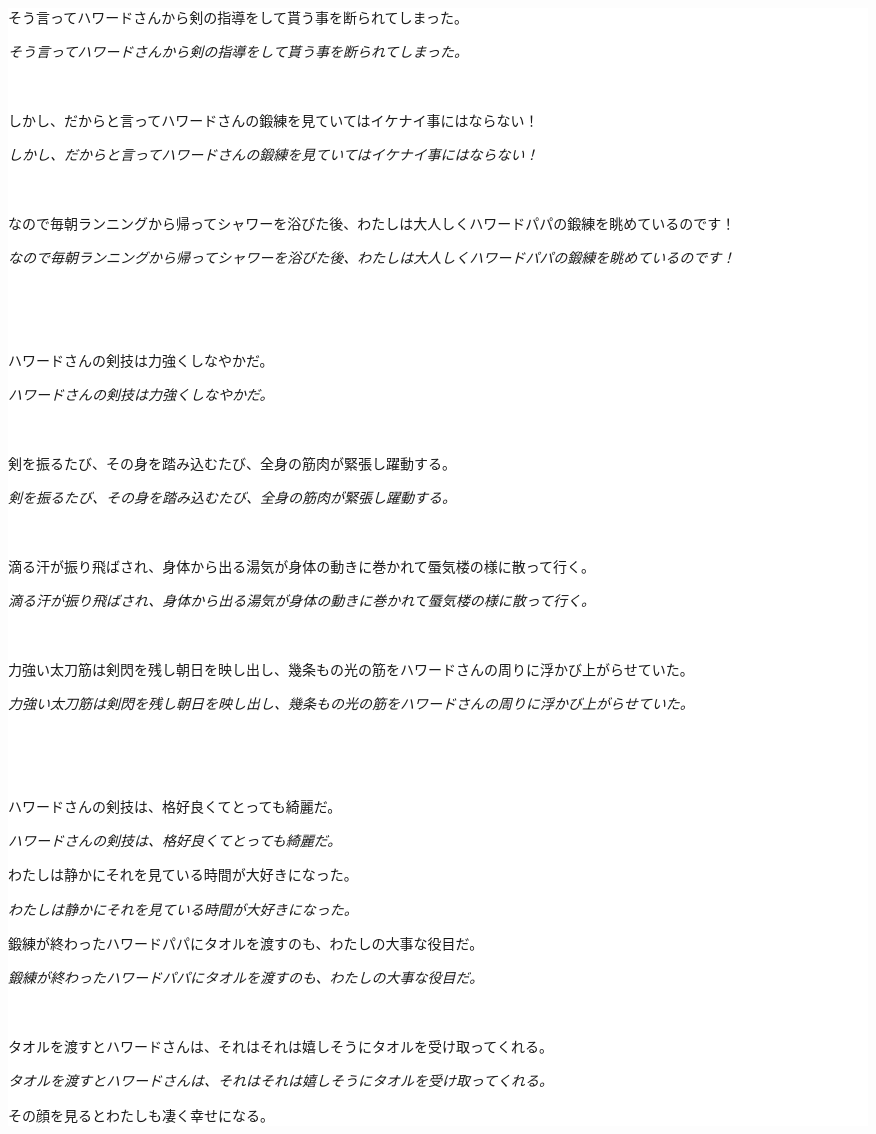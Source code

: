 そう言ってハワードさんから剣の指導をして貰う事を断られてしまった。

*そう言ってハワードさんから剣の指導をして貰う事を断られてしまった。*

&nbsp;

しかし、だからと言ってハワードさんの鍛練を見ていてはイケナイ事にはならない！

*しかし、だからと言ってハワードさんの鍛練を見ていてはイケナイ事にはならない！*

&nbsp;

なので毎朝ランニングから帰ってシャワーを浴びた後、わたしは大人しくハワードパパの鍛練を眺めているのです！

*なので毎朝ランニングから帰ってシャワーを浴びた後、わたしは大人しくハワードパパの鍛練を眺めているのです！*

&nbsp;

&nbsp;

ハワードさんの剣技は力強くしなやかだ。

*ハワードさんの剣技は力強くしなやかだ。*

&nbsp;

剣を振るたび、その身を踏み込むたび、全身の筋肉が緊張し躍動する。

*剣を振るたび、その身を踏み込むたび、全身の筋肉が緊張し躍動する。*

&nbsp;

滴る汗が振り飛ばされ、身体から出る湯気が身体の動きに巻かれて蜃気楼の様に散って行く。

*滴る汗が振り飛ばされ、身体から出る湯気が身体の動きに巻かれて蜃気楼の様に散って行く。*

&nbsp;

力強い太刀筋は剣閃を残し朝日を映し出し、幾条もの光の筋をハワードさんの周りに浮かび上がらせていた。

*力強い太刀筋は剣閃を残し朝日を映し出し、幾条もの光の筋をハワードさんの周りに浮かび上がらせていた。*

&nbsp;

&nbsp;

ハワードさんの剣技は、格好良くてとっても綺麗だ。

*ハワードさんの剣技は、格好良くてとっても綺麗だ。*

わたしは静かにそれを見ている時間が大好きになった。

*わたしは静かにそれを見ている時間が大好きになった。*

鍛練が終わったハワードパパにタオルを渡すのも、わたしの大事な役目だ。

*鍛練が終わったハワードパパにタオルを渡すのも、わたしの大事な役目だ。*

&nbsp;

タオルを渡すとハワードさんは、それはそれは嬉しそうにタオルを受け取ってくれる。

*タオルを渡すとハワードさんは、それはそれは嬉しそうにタオルを受け取ってくれる。*

その顔を見るとわたしも凄く幸せになる。

